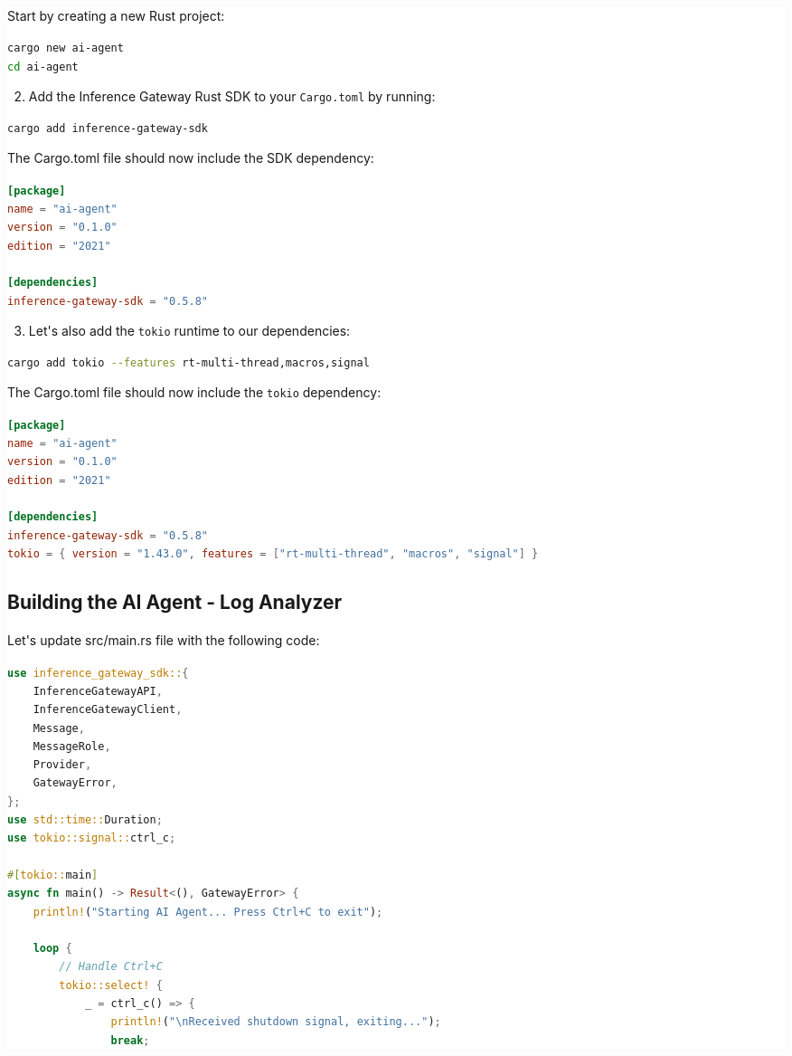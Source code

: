 Start by creating a new Rust project:

```bash
cargo new ai-agent
cd ai-agent
```

2. Add the Inference Gateway Rust SDK to your `Cargo.toml` by running:

```bash
cargo add inference-gateway-sdk
```

The Cargo.toml file should now include the SDK dependency:

```toml
[package]
name = "ai-agent"
version = "0.1.0"
edition = "2021"

[dependencies]
inference-gateway-sdk = "0.5.8"
```

3. Let's also add the `tokio` runtime to our dependencies:

```bash
cargo add tokio --features rt-multi-thread,macros,signal
```

The Cargo.toml file should now include the `tokio` dependency:

```toml
[package]
name = "ai-agent"
version = "0.1.0"
edition = "2021"

[dependencies]
inference-gateway-sdk = "0.5.8"
tokio = { version = "1.43.0", features = ["rt-multi-thread", "macros", "signal"] }
```

## Building the AI Agent - Log Analyzer

Let's update src/main.rs file with the following code:

```rust
use inference_gateway_sdk::{
    InferenceGatewayAPI,
    InferenceGatewayClient,
    Message,
    MessageRole,
    Provider,
    GatewayError,
};
use std::time::Duration;
use tokio::signal::ctrl_c;

#[tokio::main]
async fn main() -> Result<(), GatewayError> {
    println!("Starting AI Agent... Press Ctrl+C to exit");

    loop {
        // Handle Ctrl+C
        tokio::select! {
            _ = ctrl_c() => {
                println!("\nReceived shutdown signal, exiting...");
                break;
```